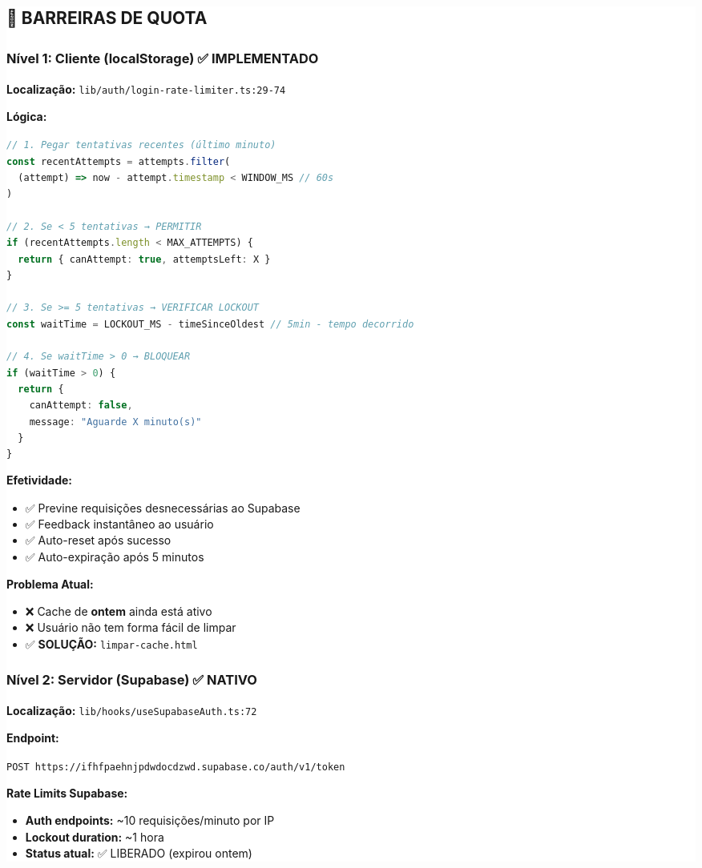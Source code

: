 
## 🔐 BARREIRAS DE QUOTA

### Nível 1: Cliente (localStorage) ✅ IMPLEMENTADO

**Localização:** `lib/auth/login-rate-limiter.ts:29-74`

**Lógica:**
```typescript
// 1. Pegar tentativas recentes (último minuto)
const recentAttempts = attempts.filter(
  (attempt) => now - attempt.timestamp < WINDOW_MS // 60s
)

// 2. Se < 5 tentativas → PERMITIR
if (recentAttempts.length < MAX_ATTEMPTS) {
  return { canAttempt: true, attemptsLeft: X }
}

// 3. Se >= 5 tentativas → VERIFICAR LOCKOUT
const waitTime = LOCKOUT_MS - timeSinceOldest // 5min - tempo decorrido

// 4. Se waitTime > 0 → BLOQUEAR
if (waitTime > 0) {
  return {
    canAttempt: false,
    message: "Aguarde X minuto(s)"
  }
}
```

**Efetividade:**
- ✅ Previne requisições desnecessárias ao Supabase
- ✅ Feedback instantâneo ao usuário
- ✅ Auto-reset após sucesso
- ✅ Auto-expiração após 5 minutos

**Problema Atual:**
- ❌ Cache de **ontem** ainda está ativo
- ❌ Usuário não tem forma fácil de limpar
- ✅ **SOLUÇÃO:** `limpar-cache.html`

### Nível 2: Servidor (Supabase) ✅ NATIVO

**Localização:** `lib/hooks/useSupabaseAuth.ts:72`

**Endpoint:**
```
POST https://ifhfpaehnjpdwdocdzwd.supabase.co/auth/v1/token
```

**Rate Limits Supabase:**
- **Auth endpoints:** ~10 requisições/minuto por IP
- **Lockout duration:** ~1 hora
- **Status atual:** ✅ LIBERADO (expirou ontem)

